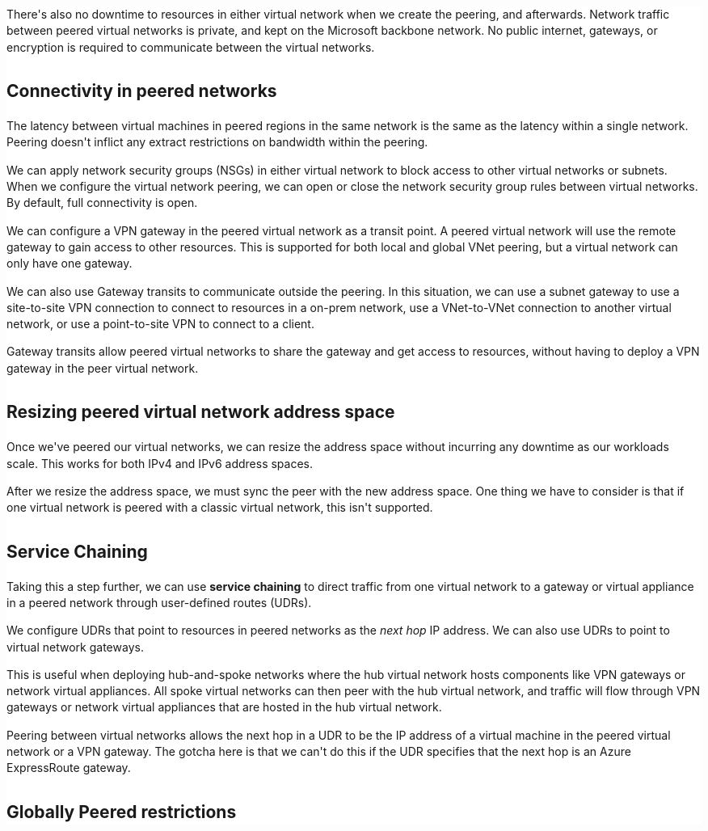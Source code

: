 There's also no downtime to resources in either virtual network when we create the peering, and afterwards. Network traffic between peered virtual networks is private, and kept on the Microsoft backbone network. No public internet, gateways, or encryption is required to communicate between the virtual networks.

## Connectivity in peered networks

The latency between virtual machines in peered regions in the same network is the same as the latency within a single network. Peering doesn't inflict any extract restrictions on bandwidth within the peering.

We can apply network security groups (NSGs) in either virtual network to block access to other virtual networks or subnets. When we configure the virtual network peering, we can open or close the network security group rules between virtual networks. By default, full connectivity is open.

We can configure a VPN gateway in the peered virtual network as a transit point. A peered virtual network will use the remote gateway to gain access to other resources. This is supported for both local and global VNet peering, but a virtual network can only have one gateway.

We can also use Gateway transits to communicate outside the peering. In this situation, we can use a subnet gateway to use a site-to-site VPN connection to connect to resources in a on-prem network, use a VNet-to-VNet connection to another virtual network, or use a point-to-site VPN to connect to a client.

Gateway transits allow peered virtual networks to share the gateway and get access to resources, without having to deploy a VPN gateway in the peer virtual network.

## Resizing peered virtual network address space

Once we've peered our virtual networks, we can resize the address space without incurring any downtime as our workloads scale. This works for both IPv4 and IPv6 address spaces.

After we resize the address space, we must sync the peer with the new address space. One thing we have to consider is that if one virtual network is peered with a classic virtual network, this isn't supported.

## Service Chaining

Taking this a step further, we can use **service chaining** to direct traffic from one virtual network to a gateway or virtual appliance in a peered network through user-defined routes (UDRs).

We configure UDRs that point to resources in peered networks as the *next hop* IP address. We can also use UDRs to point to virtual network gateways. 

This is useful when deploying hub-and-spoke networks where the hub virtual network hosts components like VPN gateways or network virtual appliances. All spoke virtual networks can then peer with the hub virtual network, and traffic will flow through VPN gateways or network virtual appliances that are hosted in the hub virtual network.

Peering between virtual networks allows the next hop in a UDR to be the IP address of a virtual machine in the peered virtual network or a VPN gateway. The gotcha here is that we can't do this if the UDR specifies that the next hop is an Azure ExpressRoute gateway.

## Globally Peered restrictions
